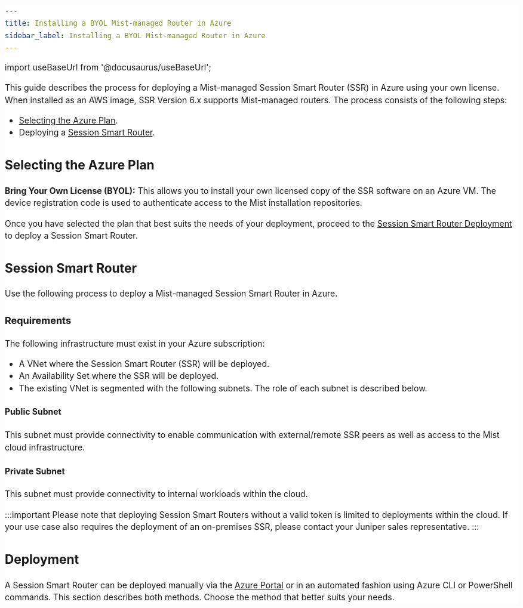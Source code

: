 ```yaml
---
title: Installing a BYOL Mist-managed Router in Azure
sidebar_label: Installing a BYOL Mist-managed Router in Azure
---
```

import useBaseUrl from '@docusaurus/useBaseUrl';

This guide describes the process for deploying a Mist-managed Session Smart Router (SSR) in Azure using your own license. When installed as an AWS image, SSR Version 6.x supports Mist-managed routers. The process consists of the following steps:

* [Selecting the Azure Plan](#selecting-the-azure-plan).
* Deploying a [Session Smart Router](#session-smart-router).

## Selecting the Azure Plan

**Bring Your Own License (BYOL):** This allows you to install your own licensed copy of the SSR software on an Azure VM. The device registration code is used to authenticate access to the Mist installation repositories.

Once you have selected the plan that best suits the needs of your deployment, proceed to the [Session Smart Router Deployment](#session-smart-router) to deploy a Session Smart Router.

## Session Smart Router

Use the following process to deploy a Mist-managed Session Smart Router in Azure.

### Requirements

The following infrastructure must exist in your Azure subscription:
* A VNet where the Session Smart Router (SSR) will be deployed.
* An Availability Set where the SSR will be deployed.
* The existing VNet is segmented with the following subnets. The role of each subnet is described below.

#### Public Subnet
This subnet must provide connectivity to enable communication with external/remote SSR peers as well as access to the Mist cloud infrastructure.

#### Private Subnet
This subnet must provide connectivity to internal workloads within the cloud.

:::important
Please note that deploying Session Smart Routers without a valid token is limited to deployments within the cloud. If your use case also requires the deployment of an on-premises SSR, please contact your Juniper sales representative.
:::

## Deployment

A Session Smart Router can be deployed manually via the [Azure Portal](https://portal.azure.com) or in an automated fashion using Azure CLI or PowerShell commands. This section describes both methods. Choose the method that better suits your needs.
